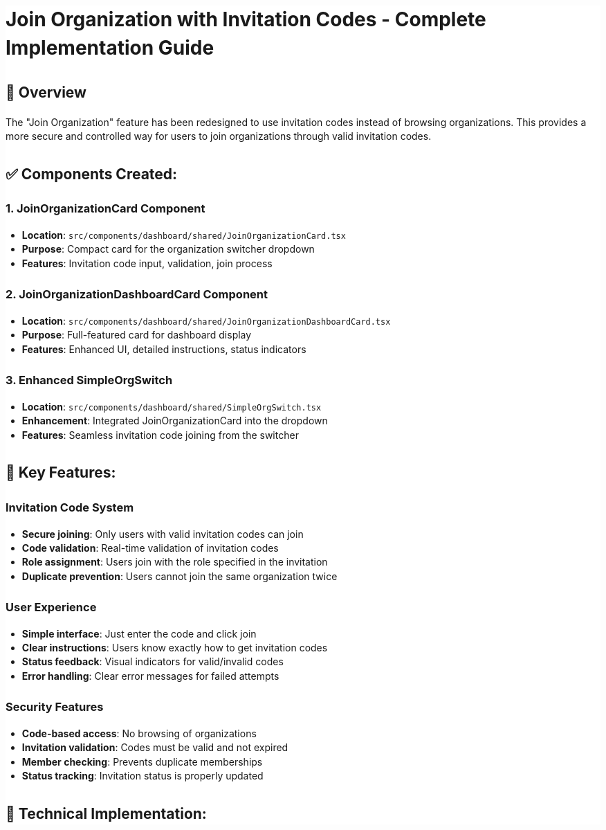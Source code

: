 # Join Organization with Invitation Codes - Complete Implementation Guide

## 🎯 Overview

The "Join Organization" feature has been redesigned to use invitation codes instead of browsing organizations. This provides a more secure and controlled way for users to join organizations through valid invitation codes.

## ✅ **Components Created:**

### **1. JoinOrganizationCard Component**
- **Location**: `src/components/dashboard/shared/JoinOrganizationCard.tsx`
- **Purpose**: Compact card for the organization switcher dropdown
- **Features**: Invitation code input, validation, join process

### **2. JoinOrganizationDashboardCard Component**
- **Location**: `src/components/dashboard/shared/JoinOrganizationDashboardCard.tsx`
- **Purpose**: Full-featured card for dashboard display
- **Features**: Enhanced UI, detailed instructions, status indicators

### **3. Enhanced SimpleOrgSwitch**
- **Location**: `src/components/dashboard/shared/SimpleOrgSwitch.tsx`
- **Enhancement**: Integrated JoinOrganizationCard into the dropdown
- **Features**: Seamless invitation code joining from the switcher

## 🚀 **Key Features:**

### **Invitation Code System**
- **Secure joining**: Only users with valid invitation codes can join
- **Code validation**: Real-time validation of invitation codes
- **Role assignment**: Users join with the role specified in the invitation
- **Duplicate prevention**: Users cannot join the same organization twice

### **User Experience**
- **Simple interface**: Just enter the code and click join
- **Clear instructions**: Users know exactly how to get invitation codes
- **Status feedback**: Visual indicators for valid/invalid codes
- **Error handling**: Clear error messages for failed attempts

### **Security Features**
- **Code-based access**: No browsing of organizations
- **Invitation validation**: Codes must be valid and not expired
- **Member checking**: Prevents duplicate memberships
- **Status tracking**: Invitation status is properly updated

## 🔧 **Technical Implementation:**

